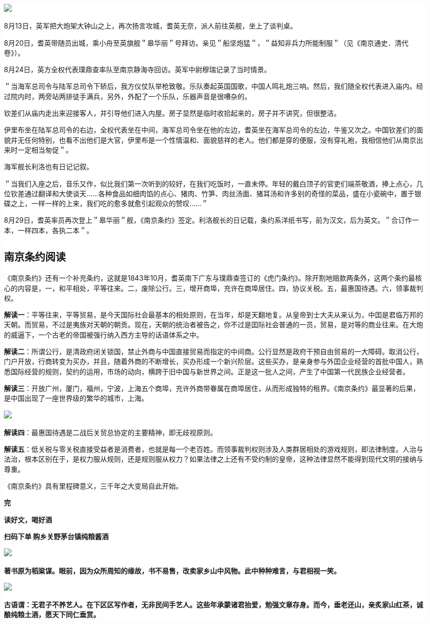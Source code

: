 ![](https://images.weserv.nl/?url=https%3A//i.loli.net/2019/06/27/5d14d733632a716699.jpg)

8月13日，英军把大炮架大钟山之上，再次扬言攻城，耆英无奈，派人前往英舰，坐上了谈判桌。

8月20日，耆英带随员出城，乘小舟至英旗舰＂皋华丽＂号拜访。亲见＂船坚炮猛＂，＂益知非兵力所能制服＂（见《南京通史．清代卷》）。

8月24日，英方全权代表璞鼎查率队至南京静海寺回访。英军中尉穆瑞记录了当时情景。

＂当海军总司令与陆军总司令下轿后，我方仪仗队举枪致敬。乐队奏起英国国歌，中国人鸣礼炮三响。然后，我们随全权代表进入庙内。经过院内时，两旁站两排徒手满兵，另外，外配了一个乐队，乐器声音是很嘈杂的。

钦差们从庙内走出来迎接客人，并引导他们进入内屋。房子显然是临时收拾起来的，房子并不讲究，但很整洁。

伊里布坐在陆军总司令的右边，全权代表坐在中间，海军总司令坐在他的左边，耆英坐在海军总司令的左边，牛鉴又次之。中国钦差们的面貌并无任何特别，也看不出他们是大官，伊里布是一个性情温和、面貌慈祥的老人。他们都是穿的便服，没有穿礼袍，我相信他们从南京出来时一定相当匆促＂。

海军舰长利洛也有日记记叙。

＂当我们入座之后，音乐又作，似比我们第一次听到的较好，在我们吃饭时，一直未停。年轻的戴白顶子的官吏们端茶敬酒，捧上点心，几位钦差通过翻译和大使谈天……各种食品如细肉馅的点心、猪肉、竹笋、肉丝汤面、猪耳汤和许多别的奇怪的菜品，盛在小瓷碗中，置于银碟之上，一样一样的上来，我们吃的愈多就愈引起观众的赞叹……＂

8月29日，耆英率员再次登上＂皋华丽＂舰，《南京条约》签定。利洛舰长的日记载，条约系洋纸书写，前为汉文，后为英文。＂合订作一本，一样四本，各执二本＂。

南京条约阅读
------

《南京条约》还有一个补充条约，这就是1843年10月，耆英南下广东与璞鼎查签订的《虎门条约》。除开割地赔款两条外，这两个条约最核心的内容是，一，和平相处，平等往来。二，废除公行。三，增开商埠，充许在商埠居住。四，协议关税。五，最惠国待遇。六，领事裁判权。

**解读一**：平等往来，平等贸易，是今天国际社会最基本的相处原则，在当年，却是天翻地复。从皇帝到士大夫从来认为，中囯是君临万邦的天朝。而贸易，不过是夷族对天朝的朝贡。现在，天朝的统治者被告之，你不过是囯际社会普通的一员，贸易，是对等的商业往来。在大炮的威逼下，一个古老的帝国被强行纳入西方主导的话语体系之中。

**解读二**：所谓公行，是清政府闭关锁国，禁止外商与中国直接贸易而指定的中间商。公行显然是政府干预自由贸易的一大障碍。取消公行，门户开放，行商转变为买办，并且，随着外商的不断增长，买办形成一个新兴阶层。这些买办，是亲身参与外囯企业经营的首批中国人，熟悉国际经营的规则，契约的运用，市场的动向，横跨于旧中国与新世界之间。正是这一批人之间，产生了中国第一代民族企业经营者。

**解读三**：开放广州，厦门，福州，宁波，上海五个商埠，充许外商带眷属在商埠居住，从而形成独特的租界。《南京条约》最显著的后果，是中国出现了一座世界级的繁华的城市，上海。

![](https://images.weserv.nl/?url=https%3A//i.loli.net/2019/06/27/5d14d7350e9f080465.jpg)

**解读四**：最惠国待遇是二战后关贸总协定的主要精神，即无歧视原则。

**解读五**：低关税与零关税直接受益者是消费者，也就是每一个老百姓。而领事裁判权则涉及人类群居相处的游戏规则，即法律制度。人治与法治，根本区别在于，是权力服从规则，还是规则服从权力？如果法律之上还有不受约制的皇帝，这种法律显然不能得到现代文明的接纳与尊重。

《南京条约》具有里程碑意义，三千年之大变局自此开始。

**完**

**读好文，喝好酒**

**扫码下单 购乡关野茅台镇纯粮酱酒**

![](https://images.weserv.nl/?url=https%3A//i.loli.net/2019/06/27/5d14d7365f94461495.jpg)

**著书原为稻粱谋。眼前，因为众所周知的缘故，书不易售，改卖家乡山中风物。此中种种难言，与君相视一笑。**

![](https://images.weserv.nl/?url=https%3A//i.loli.net/2019/06/27/5d14d737c4f8b14648.jpg)

**古语谓：无君子不养艺人。在下区区写作者，无非民间手艺人。这些年承蒙诸君抬爱，勉强文章存身。而今，垂老还山，亲炙家山红茶，诚酿纯粮土酒，愿天下同仁垂赏。**

